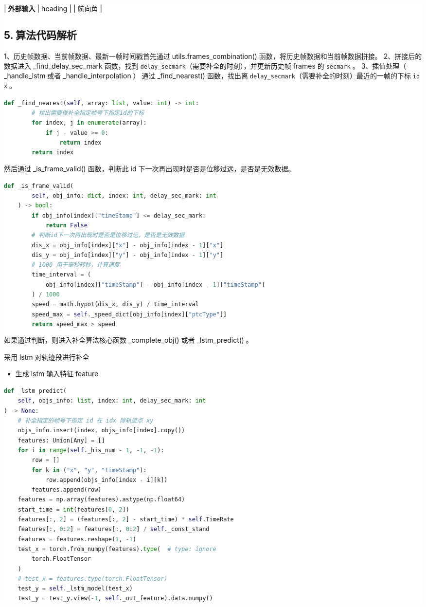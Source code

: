 | **外部输入** | heading          |      | 航向角                        |

## 5. 算法代码解析

1、历史帧数据、当前帧数据、最新一帧时间戳首先通过 utils.frames_combination() 函数，将历史帧数据和当前帧数据拼接。 2、拼接后的数据进入
_find_delay_sec_mark 函数，找到 `delay_secmark`（需要补全的时刻），并更新历史帧 frames 的 `secmark` 。 3、插值处理（ _handle_lstm
或者 _handle_interpolation ） 通过 _find_nearest() 函数，找出离 `delay_secmark`（需要补全的时刻）最近的一帧的下标 `idx` 。

```python
def _find_nearest(self, array: list, value: int) -> int:
        # 找出需要做补全指定帧号下指定id的下标
        for index, j in enumerate(array):
            if j - value >= 0:
                return index
        return index
```

然后通过 _is_frame_valid() 函数，判断此 id 下一次再出现时是否是位移过远，是否是无效数据。

```python
def _is_frame_valid(
        self, obj_info: dict, index: int, delay_sec_mark: int
    ) -> bool:
        if obj_info[index]["timeStamp"] <= delay_sec_mark:
            return False
        # 判断id下一次再出现时是否是位移过远，是否是无效数据
        dis_x = obj_info[index]["x"] - obj_info[index - 1]["x"]
        dis_y = obj_info[index]["y"] - obj_info[index - 1]["y"]
        # 1000 用于毫秒转秒，计算速度
        time_interval = (
            obj_info[index]["timeStamp"] - obj_info[index - 1]["timeStamp"]
        ) / 1000
        speed = math.hypot(dis_x, dis_y) / time_interval
        speed_max = self._speed_dict[obj_info[index]["ptcType"]]
        return speed_max > speed
```

如果通过判断，则进入补全算法核心函数 _complete_obj() 或者 _lstm_predict() 。

采用 lstm 对轨迹段进行补全

- 生成 lstm 输入特征 feature

```python
def _lstm_predict(
    self, objs_info: list, index: int, delay_sec_mark: int
) -> None:
    # 补全指定的帧号下指定 id 在 idx 除轨迹点 xy
    objs_info.insert(index, objs_info[index].copy())
    features: Union[Any] = []
    for i in range(self._his_num - 1, -1, -1):
        row = []
        for k in ("x", "y", "timeStamp"):
            row.append(objs_info[index - i][k])
        features.append(row)
    features = np.array(features).astype(np.float64)
    start_time = int(features[0, 2])
    features[:, 2] = (features[:, 2] - start_time) * self.TimeRate
    features[:, 0:2] = features[:, 0:2] / self._const_stand
    features = features.reshape(1, -1)
    test_x = torch.from_numpy(features).type(  # type: ignore
        torch.FloatTensor
    )
    # test_x = features.type(torch.FloatTensor)
    test_y = self._lstm_model(test_x)
    test_y = test_y.view(-1, self._out_feature).data.numpy()
```